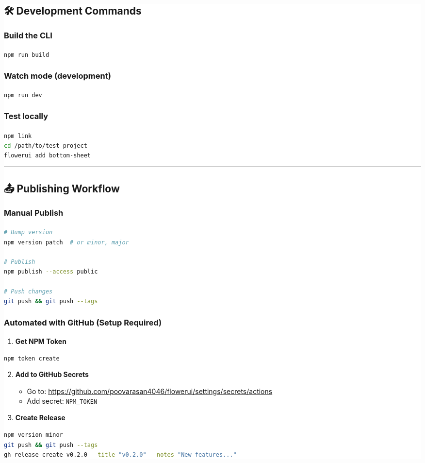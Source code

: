 
## 🛠️ Development Commands

### Build the CLI
```bash
npm run build
```

### Watch mode (development)
```bash
npm run dev
```

### Test locally
```bash
npm link
cd /path/to/test-project
flowerui add bottom-sheet
```

---

## 📤 Publishing Workflow

### Manual Publish
```bash
# Bump version
npm version patch  # or minor, major

# Publish
npm publish --access public

# Push changes
git push && git push --tags
```

### Automated with GitHub (Setup Required)

1. **Get NPM Token**
```bash
npm token create
```

2. **Add to GitHub Secrets**
   - Go to: https://github.com/poovarasan4046/flowerui/settings/secrets/actions
   - Add secret: `NPM_TOKEN`

3. **Create Release**
```bash
npm version minor
git push && git push --tags
gh release create v0.2.0 --title "v0.2.0" --notes "New features..."
```
